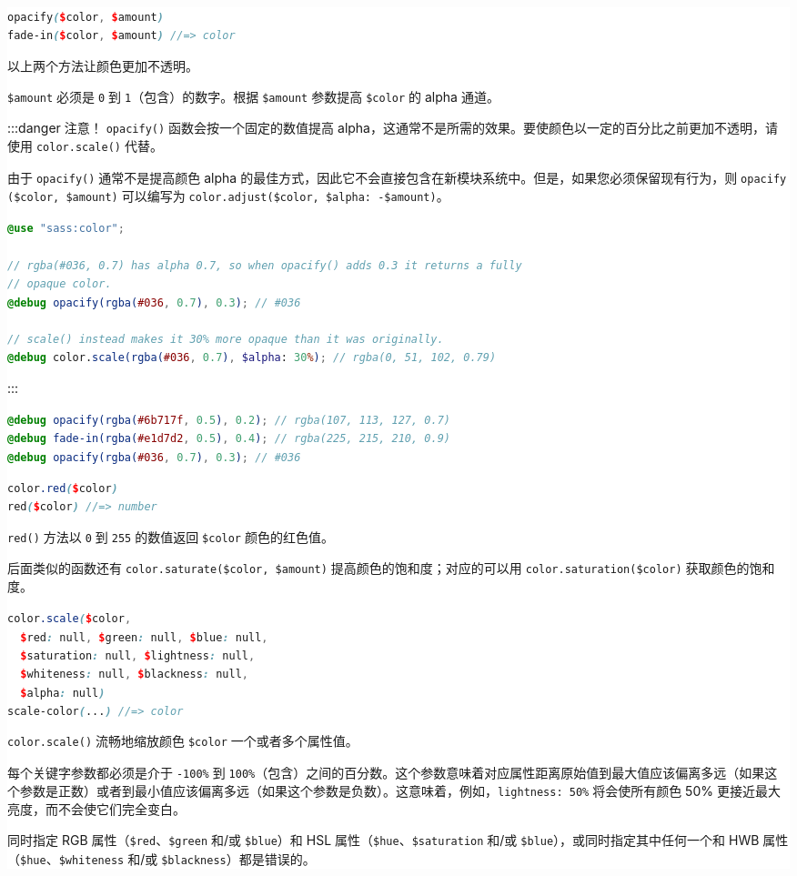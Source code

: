 ```scss
opacify($color, $amount)
fade-in($color, $amount) //=> color
```

以上两个方法让颜色更加不透明。

`$amount` 必须是 `0` 到 `1`（包含）的数字。根据 `$amount` 参数提高 `$color` 的 alpha 通道。

:::danger 注意！
`opacify()` 函数会按一个固定的数值提高 alpha，这通常不是所需的效果。要使颜色以一定的百分比之前更加不透明，请使用 `color.scale()` 代替。

由于 `opacify()` 通常不是提高颜色 alpha 的最佳方式，因此它不会直接包含在新模块系统中。但是，如果您必须保留现有行为，则 `opacify($color, $amount)` 可以编写为 `color.adjust($color, $alpha: -$amount)`。

```scss
@use "sass:color";

// rgba(#036, 0.7) has alpha 0.7, so when opacify() adds 0.3 it returns a fully
// opaque color.
@debug opacify(rgba(#036, 0.7), 0.3); // #036

// scale() instead makes it 30% more opaque than it was originally.
@debug color.scale(rgba(#036, 0.7), $alpha: 30%); // rgba(0, 51, 102, 0.79)
```

:::

```scss
@debug opacify(rgba(#6b717f, 0.5), 0.2); // rgba(107, 113, 127, 0.7)
@debug fade-in(rgba(#e1d7d2, 0.5), 0.4); // rgba(225, 215, 210, 0.9)
@debug opacify(rgba(#036, 0.7), 0.3); // #036
```

```scss
color.red($color)
red($color) //=> number
```

`red()` 方法以 `0` 到 `255` 的数值返回 `$color` 颜色的红色值。

后面类似的函数还有 `color.saturate($color, $amount)` 提高颜色的饱和度；对应的可以用 `color.saturation($color)` 获取颜色的饱和度。

```scss
color.scale($color,
  $red: null, $green: null, $blue: null,
  $saturation: null, $lightness: null,
  $whiteness: null, $blackness: null,
  $alpha: null)
scale-color(...) //=> color
```

`color.scale()` 流畅地缩放颜色 `$color` 一个或者多个属性值。

每个关键字参数都必须是介于 `-100%` 到 `100%`（包含）之间的百分数。这个参数意味着对应属性距离原始值到最大值应该偏离多远（如果这个参数是正数）或者到最小值应该偏离多远（如果这个参数是负数）。这意味着，例如，`lightness: 50%` 将会使所有颜色 50% 更接近最大亮度，而不会使它们完全变白。

同时指定 RGB 属性（`$red`、`$green` 和/或 `$blue`）和 HSL 属性（`$hue`、`$saturation` 和/或 `$blue`），或同时指定其中任何一个和 HWB 属性（`$hue`、`$whiteness` 和/或 `$blackness`）都是错误的。
